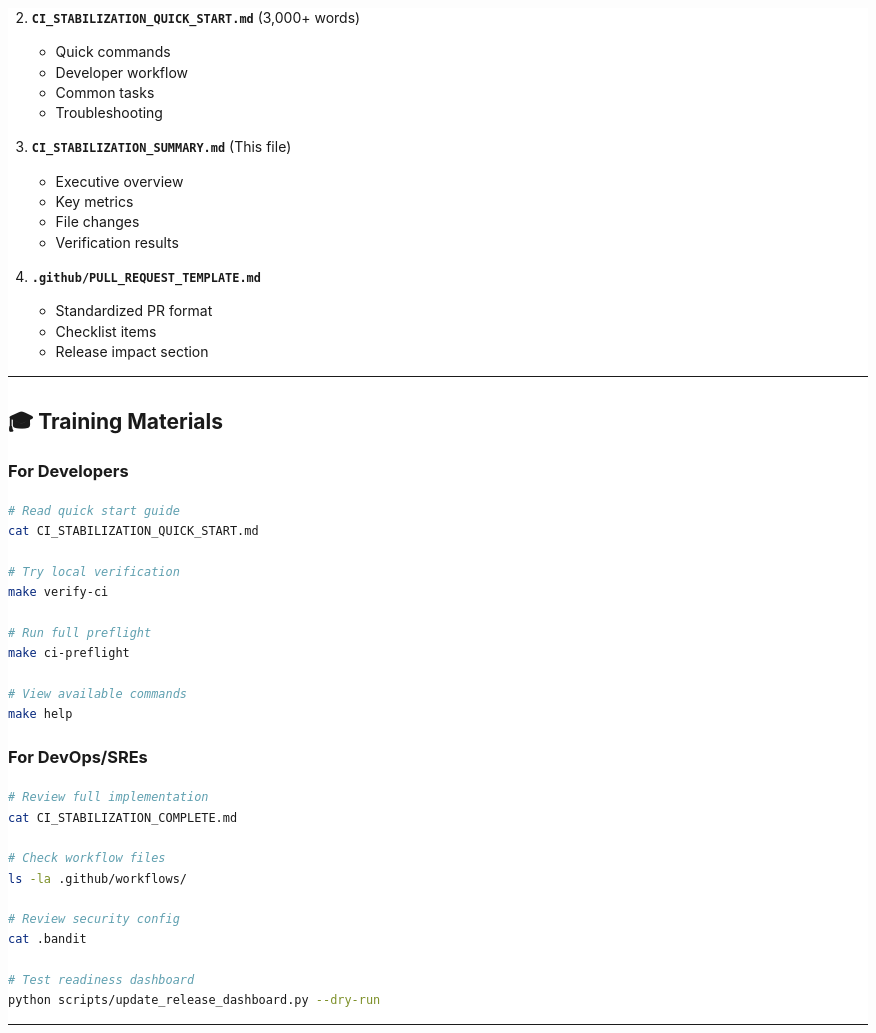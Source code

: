 2. **`CI_STABILIZATION_QUICK_START.md`** (3,000+ words)
   - Quick commands
   - Developer workflow
   - Common tasks
   - Troubleshooting

3. **`CI_STABILIZATION_SUMMARY.md`** (This file)
   - Executive overview
   - Key metrics
   - File changes
   - Verification results

4. **`.github/PULL_REQUEST_TEMPLATE.md`**
   - Standardized PR format
   - Checklist items
   - Release impact section

---

## 🎓 Training Materials

### For Developers

```bash
# Read quick start guide
cat CI_STABILIZATION_QUICK_START.md

# Try local verification
make verify-ci

# Run full preflight
make ci-preflight

# View available commands
make help
```

### For DevOps/SREs

```bash
# Review full implementation
cat CI_STABILIZATION_COMPLETE.md

# Check workflow files
ls -la .github/workflows/

# Review security config
cat .bandit

# Test readiness dashboard
python scripts/update_release_dashboard.py --dry-run
```

---